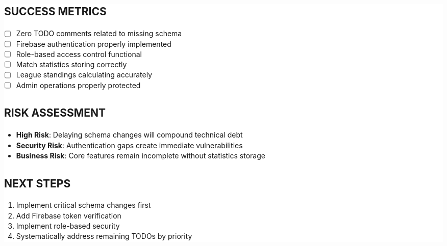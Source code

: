 ## SUCCESS METRICS
- [ ] Zero TODO comments related to missing schema
- [ ] Firebase authentication properly implemented
- [ ] Role-based access control functional
- [ ] Match statistics storing correctly
- [ ] League standings calculating accurately
- [ ] Admin operations properly protected

## RISK ASSESSMENT
- **High Risk**: Delaying schema changes will compound technical debt
- **Security Risk**: Authentication gaps create immediate vulnerabilities  
- **Business Risk**: Core features remain incomplete without statistics storage

## NEXT STEPS
1. Implement critical schema changes first
2. Add Firebase token verification
3. Implement role-based security
4. Systematically address remaining TODOs by priority